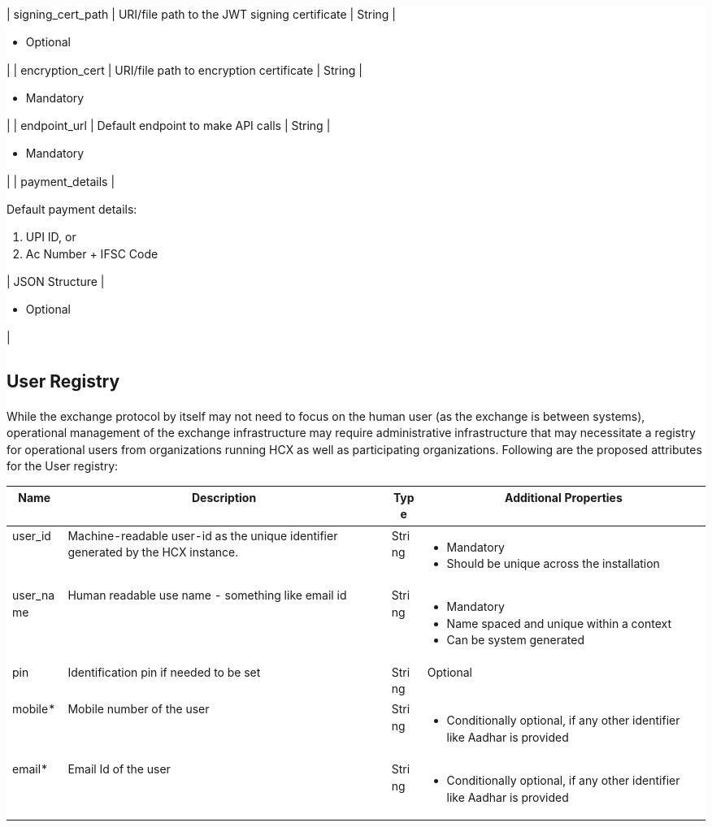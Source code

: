 | signing\_cert\_path     | URI/file path to the JWT signing certificate                                                                                                                                                                                                                                                                                                                                                                                                                                                                                              | String         | <ul><li>Optional</li></ul>                                                                                         |
| encryption\_cert        | URI/file path to encryption certificate                                                                                                                                                                                                                                                                                                                                                                                                                                                                                                   | String         | <ul><li>Mandatory</li></ul>                                                                                        |
| endpoint\_url           | Default endpoint to make API calls                                                                                                                                                                                                                                                                                                                                                                                                                                                                                                        | String         | <ul><li>Mandatory</li></ul>                                                                                        |
| payment\_details        | <p>Default payment details:</p><ol><li>UPI ID, or</li><li>Ac Number + IFSC Code</li></ol>                                                                                                                                                                                                                                                                                                                                                                                                                                                 | JSON Structure | <ul><li>Optional</li></ul>                                                                                         |

## User Registry

While the exchange protocol by itself may not need to focus on the human user (as the exchange is between systems), operational management of the exchange infrastructure may require administrative infrastructure that may necessitate a registry for operational users from organizations running HCX as well as participating organizations. Following are the proposed attributes for the User registry:

| Name         | Description                                                                                                                          | Type   | Additional Properties                                                                                                                                                                                     |
| ------------ | ------------------------------------------------------------------------------------------------------------------------------------ | ------ | --------------------------------------------------------------------------------------------------------------------------------------------------------------------------------------------------------- |
| user\_id     | Machine-readable user-id as the unique identifier generated by the HCX instance.                                                     | String | <ul><li>Mandatory</li><li>Should be unique across the installation</li></ul>                                                                                                                              |
| user\_name   | Human readable use name - something like email id                                                                                    | String | <ul><li>Mandatory</li><li>Name spaced and unique within a context</li><li>Can be system generated</li></ul>                                                                                               |
| pin          | Identification pin if needed to be set                                                                                               | String | Optional                                                                                                                                                                                                  |
| mobile\*     | Mobile number of the user                                                                                                            | String | <ul><li>Conditionally optional, if any other identifier like Aadhar is provided</li></ul>                                                                                                                 |
| email\*      | Email Id of the user                                                                                                                 | String | <ul><li>Conditionally optional, if any other identifier like Aadhar is provided</li></ul>                                                                                                                 |